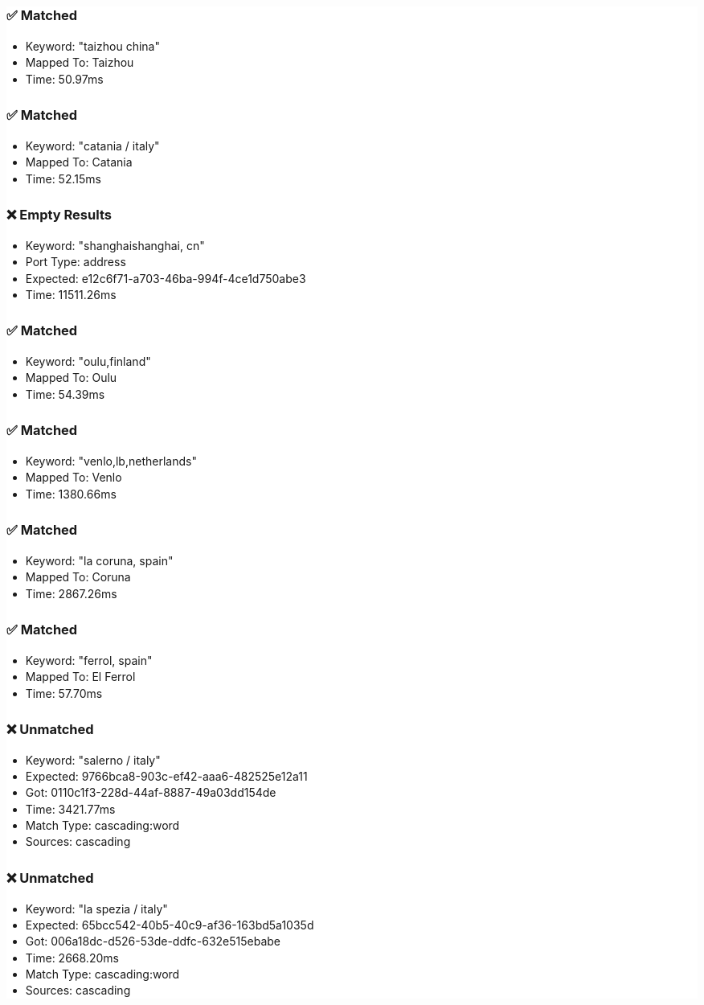 ### ✅ Matched
- Keyword: "taizhou china"
- Mapped To: Taizhou
- Time: 50.97ms

### ✅ Matched
- Keyword: "catania / italy"
- Mapped To: Catania
- Time: 52.15ms

### ❌ Empty Results
- Keyword: "shanghaishanghai, cn"
- Port Type: address
- Expected: e12c6f71-a703-46ba-994f-4ce1d750abe3
- Time: 11511.26ms

### ✅ Matched
- Keyword: "oulu,finland"
- Mapped To: Oulu
- Time: 54.39ms

### ✅ Matched
- Keyword: "venlo,lb,netherlands"
- Mapped To: Venlo
- Time: 1380.66ms

### ✅ Matched
- Keyword: "la coruna, spain"
- Mapped To: Coruna
- Time: 2867.26ms

### ✅ Matched
- Keyword: "ferrol, spain"
- Mapped To: El Ferrol
- Time: 57.70ms

### ❌ Unmatched
- Keyword: "salerno / italy"
- Expected: 9766bca8-903c-ef42-aaa6-482525e12a11
- Got: 0110c1f3-228d-44af-8887-49a03dd154de
- Time: 3421.77ms
- Match Type: cascading:word
- Sources: cascading

### ❌ Unmatched
- Keyword: "la spezia / italy"
- Expected: 65bcc542-40b5-40c9-af36-163bd5a1035d
- Got: 006a18dc-d526-53de-ddfc-632e515ebabe
- Time: 2668.20ms
- Match Type: cascading:word
- Sources: cascading
